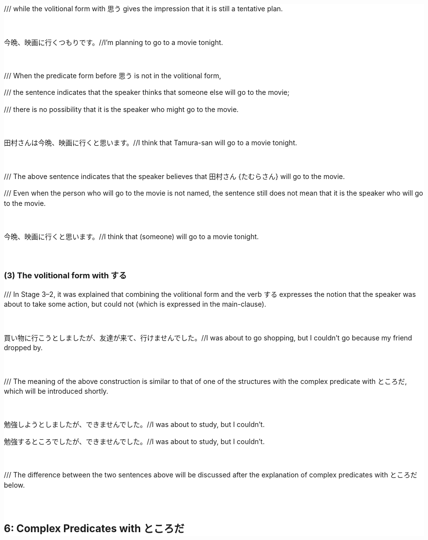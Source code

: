 /// while the volitional form with 思う gives the impression that it is still a tentative plan.

<br>

今晩、映画に行くつもりです。//I’m planning to go to a movie tonight.

<br>

/// When the predicate form before 思う is not in the volitional form,

/// the sentence indicates that the speaker thinks that someone else will go to the movie;

/// there is no possibility that it is the speaker who might go to the movie.

<br>

田村さんは今晩、映画に行くと思います。//I think that Tamura-san will go to a movie tonight.

<br>

/// The above sentence indicates that the speaker believes that 田村さん {たむらさん} will go to the movie.

/// Even when the person who will go to the movie is not named, the sentence still does not mean that it is the speaker who will go to the movie.

<br>

今晩、映画に行くと思います。//I think that (someone) will go to a movie tonight.

<br>

### (3) The volitional form with する

/// In Stage 3–2, it was explained that combining the volitional form and the verb する expresses the notion that the speaker was about to take some action, but could not (which is expressed in the main-clause).

<br>

買い物に行こうとしましたが、友達が来て、行けませんでした。//I was about to go shopping, but I couldn’t go because my friend dropped by.

<br>

/// The meaning of the above construction is similar to that of one of the structures with the complex predicate with ところだ, which will be introduced shortly.

<br>

勉強しようとしましたが、できませんでした。//I was about to study, but I couldn’t.

勉強するところでしたが、できませんでした。//I was about to study, but I couldn’t.

<br>

/// The difference between the two sentences above will be discussed after the explanation of complex predicates with ところだ below.

<br>

## 6: Complex Predicates with ところだ
